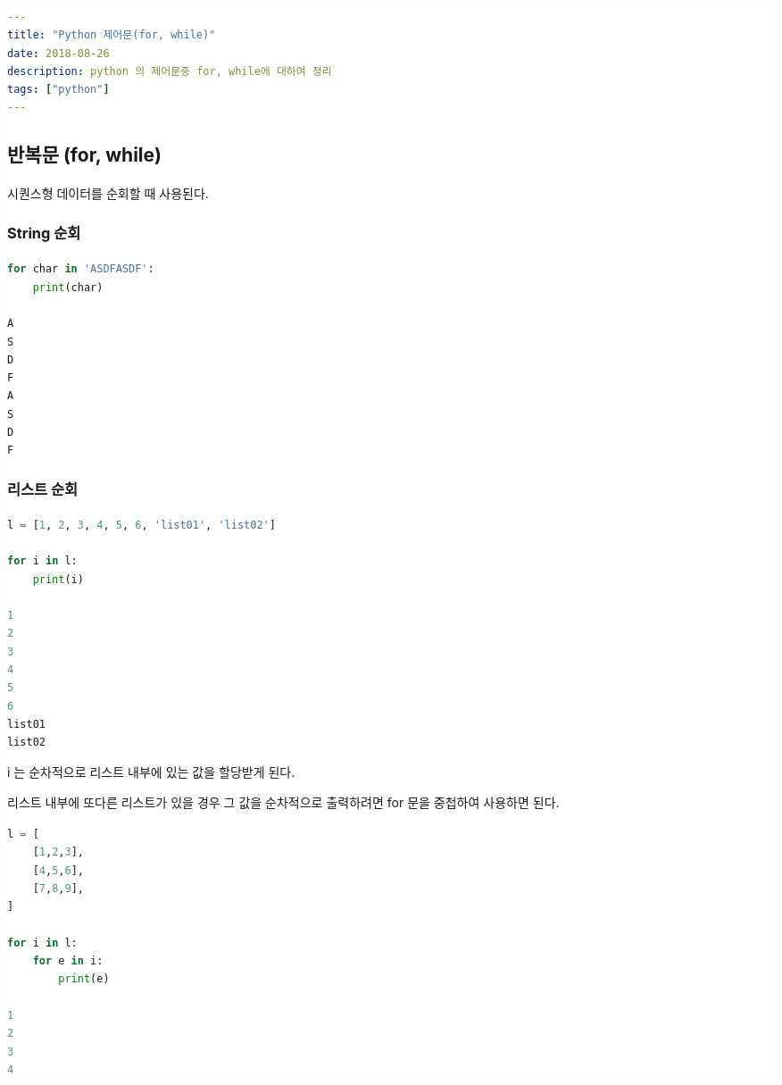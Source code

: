 ```yaml
---
title: "Python 제어문(for, while)"
date: 2018-08-26
description: python 의 제어문중 for, while에 대하여 정리
tags: ["python"]
---
```


## 반복문 (for, while)

시퀀스형 데이터를 순회할 때 사용된다.

### String 순회

```python
for char in 'ASDFASDF':
	print(char)

A
S
D
F
A
S
D
F
```

### 리스트 순회

```python
l = [1, 2, 3, 4, 5, 6, 'list01', 'list02']

for i in l:
	print(i)

1
2
3
4
5
6
list01
list02
```

i 는 순차적으로 리스트 내부에 있는 값을 할당받게 된다.

리스트 내부에 또다른 리스트가 있을 경우 그 값을 순차적으로 출력하려면 for 문을 중첩하여 사용하면 된다.

```python
l = [
    [1,2,3],
    [4,5,6],
    [7,8,9],
]

for i in l:
    for e in i:
    	print(e)

1
2
3
4
```
